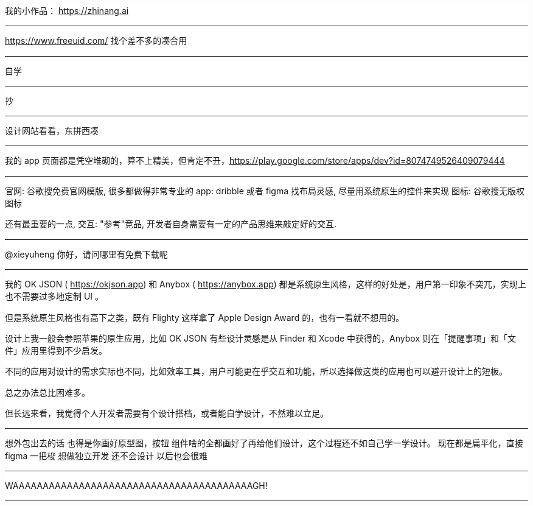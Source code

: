 我的小作品： https://zhinang.ai

---------------------------------------------------

https://www.freeuid.com/ 找个差不多的凑合用

---------------------------------------------------

自学

---------------------------------------------------

抄

---------------------------------------------------

设计网站看看，东拼西凑

---------------------------------------------------

我的 app 页面都是凭空堆砌的，算不上精美，但肯定不丑，https://play.google.com/store/apps/dev?id=8074749526409079444

---------------------------------------------------

官网: 谷歌搜免费官网模版, 很多都做得非常专业的
app: dribble 或者 figma 找布局灵感, 尽量用系统原生的控件来实现
图标: 谷歌搜无版权图标

还有最重要的一点, 交互: "参考"竞品, 开发者自身需要有一定的产品思维来敲定好的交互.

---------------------------------------------------

@xieyuheng 你好，请问哪里有免费下载呢

---------------------------------------------------

我的 OK JSON ( https://okjson.app) 和 Anybox ( https://anybox.app) 都是系统原生风格，这样的好处是，用户第一印象不突兀，实现上也不需要过多地定制 UI 。

但是系统原生风格也有高下之类，既有 Flighty 这样拿了 Apple Design Award 的，也有一看就不想用的。

设计上我一般会参照苹果的原生应用，比如 OK JSON 有些设计灵感是从 Finder 和 Xcode 中获得的，Anybox 则在「提醒事项」和「文件」应用里得到不少启发。

不同的应用对设计的需求实际也不同，比如效率工具，用户可能更在乎交互和功能，所以选择做这类的应用也可以避开设计上的短板。

总之办法总比困难多。

但长远来看，我觉得个人开发者需要有个设计搭档，或者能自学设计，不然难以立足。

---------------------------------------------------

想外包出去的话 也得是你画好原型图，按钮 组件啥的全都画好了再给他们设计，这个过程还不如自己学一学设计。
现在都是扁平化，直接 figma 一把梭 
想做独立开发 还不会设计 以后也会很难

---------------------------------------------------

WAAAAAAAAAAAAAAAAAAAAAAAAAAAAAAAAAAAAAAAAGH!

---------------------------------------------------
